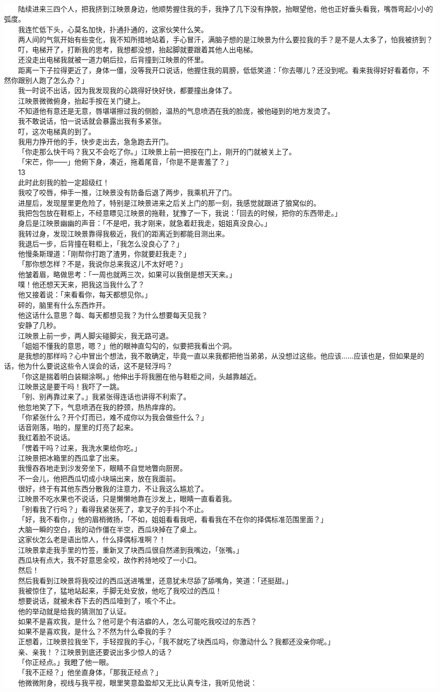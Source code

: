 &emsp;&emsp;陆续进来三四个人，把我挤到江映景身边，他顺势握住我的手，我挣了几下没有挣脱，抬眼望他，他也正好垂头看我，嘴唇弯起小小的弧度。  
&emsp;&emsp;我连忙低下头，心莫名加快，扑通扑通的，这家伙笑什么笑。  
&emsp;&emsp;两人间的气氛开始有些变化，我不知所措地站着，手心冒汗，满脑子想的是江映景为什么要拉我的手？是不是人太多了，怕我被挤到？  
&emsp;&emsp;叮，电梯开了，打断我的思考，我想都没想，抬起脚就要跟着其他人出电梯。  
&emsp;&emsp;还没走出电梯我就被一道力朝后拉，后背撞到江映景的怀里。  
&emsp;&emsp;距离一下子拉得更近了，身体一僵，没等我开口说话，他握住我的肩膀，低低笑道：「你去哪儿？还没到呢。看来我得好好看着你，不然你跟别人跑了怎么办？」  
&emsp;&emsp;我一时说不出话，因为我发现我的心跳得好快好快，都要撞出身体了。  
&emsp;&emsp;江映景微微俯身，抬起手按在关门键上。  
&emsp;&emsp;不知道他有意还是无意，唇堪堪擦过我的侧脸，温热的气息喷洒在我的脸庞，被他碰到的地方发烫了。  
&emsp;&emsp;我不敢说话，怕一说话就会暴露出我有多紧张。  
&emsp;&emsp;叮，这次电梯真的到了。  
&emsp;&emsp;我用力挣开他的手，快步走出去，急急跑去开门。  
&emsp;&emsp;「你走那么快干吗？我又不会吃了你。」江映景上前一把按在门上，刚开的门就被关上了。  
&emsp;&emsp;「宋芒，你——」他俯下身，凑近，拖着尾音，「你是不是害羞了？」  
&emsp;&emsp;13  
&emsp;&emsp;此时此刻我的脸一定超级红！  
&emsp;&emsp;我咬了咬唇，伸手一推，江映景没有防备后退了两步，我乘机开了门。  
&emsp;&emsp;进屋后，发现屋里更危险了，特别是江映景进来之后关上门的那一刻，我感觉就跟进了狼窝似的。  
&emsp;&emsp;我把包包放在鞋柜上，不经意瞟见江映景的拖鞋，犹豫了一下，我说：「回去的时候，把你的东西带走。」  
&emsp;&emsp;身后是江映景幽幽的声音：「不是吧，我才刚来，就急着赶我走，姐姐真没良心。」  
&emsp;&emsp;我转过身，发现江映景靠得我极近，我们的距离近到都能目测出来。  
&emsp;&emsp;我退后一步，后背撞在鞋柜上，「我怎么没良心了？」  
&emsp;&emsp;他慢条斯理道：「刚帮你打跑了渣男，你就要赶我走？」  
&emsp;&emsp;「那你想怎样？不是，我说你总来我这儿不太好吧？」  
&emsp;&emsp;他皱着眉，略做思考：「一周也就两三次，如果可以我倒是想天天来。」  
&emsp;&emsp;噗！他还想天天来，把我这当我什么了？  
&emsp;&emsp;他又接着说：「来看看你，每天都想见你。」  
&emsp;&emsp;砰的，脑里有什么东西炸开。  
&emsp;&emsp;他这话什么意思？每、每天都想见我？为什么想要每天见我？  
&emsp;&emsp;安静了几秒。  
&emsp;&emsp;江映景上前一步，两人脚尖碰脚尖，我无路可退。  
&emsp;&emsp;「姐姐不懂我的意思，嗯？」他的眼神直勾勾的，似要把我看出个洞。  
&emsp;&emsp;是我想的那样吗？心中冒出个想法，我不敢确定，毕竟一直以来我都把他当弟弟，从没想过这些。他应该……应该也是，但如果是的话，他为什么要说这些令人误会的话，这不是轻浮吗？  
&emsp;&emsp;「你这是揣着明白装糊涂啊。」他伸出手将我圈在他与鞋柜之间，头越靠越近。  
&emsp;&emsp;江映景这是要干吗！我吓了一跳。  
&emsp;&emsp;「别、别再靠过来了。」我紧张得连话也讲得不利索了。  
&emsp;&emsp;他忽地笑了下，气息喷洒在我的脖颈，热热痒痒的。  
&emsp;&emsp;「你紧张什么？开个灯而已，难不成你以为我会做些什么？」  
&emsp;&emsp;话音刚落，啪的，屋里的灯亮了起来。  
&emsp;&emsp;我红着脸不说话。  
&emsp;&emsp;「愣着干吗？过来，我洗水果给你吃。」  
&emsp;&emsp;江映景把冰箱里的西瓜拿了出来。  
&emsp;&emsp;我慢吞吞地走到沙发旁坐下，眼睛不自觉地瞥向厨房。  
&emsp;&emsp;不一会儿，他把西瓜切成小块端出来，放在我面前。  
&emsp;&emsp;很好，终于有其他东西分散我的注意力，不让我这么尴尬了。  
&emsp;&emsp;江映景不吃水果也不说话，只是懒懒地靠在沙发上，眼睛一直看着我。  
&emsp;&emsp;「别看我了行吗？」看得我紧张死了，拿叉子的手抖个不止。  
&emsp;&emsp;「好，我不看你，」他的眉梢微扬，「不如，姐姐看看我吧，看看我在不在你的择偶标准范围里面？」  
&emsp;&emsp;大脑一瞬的空白，我的动作僵在半空，西瓜块掉在了桌上。  
&emsp;&emsp;这家伙怎么老是语出惊人，什么择偶标准啊？！  
&emsp;&emsp;江映景拿走我手里的竹签，重新叉了块西瓜很自然递到我嘴边，「张嘴。」  
&emsp;&emsp;西瓜块有点大，我不好意思全咬，故作矜持地咬了一小口。  
&emsp;&emsp;然后！  
&emsp;&emsp;然后我看到江映景将我咬过的西瓜送进嘴里，还意犹未尽舔了舔嘴角，笑道：「还挺甜。」  
&emsp;&emsp;我被惊住了，猛地站起来，手脚无处安放，他吃了我咬过的西瓜！  
&emsp;&emsp;想要说话，就被未吞下去的西瓜噎到了，咳个不止。  
&emsp;&emsp;他的举动就是给我的猜测加了认证。  
&emsp;&emsp;如果不是喜欢我，是什么？他可是个有洁癖的人，怎么可能吃我咬过的东西？  
&emsp;&emsp;如果不是喜欢我，是什么？不然为什么牵我的手？  
&emsp;&emsp;正想着，江映景拉我坐下，手轻捏我的手心，「我不就吃了块西瓜吗，你激动什么？我都还没亲你呢。」  
&emsp;&emsp;亲、亲我！？江映景到底还要说出多少惊人的话？  
&emsp;&emsp;「你正经点。」我瞪了他一眼。  
&emsp;&emsp;「我不正经？」他坐直身体，「那我正经点？」  
&emsp;&emsp;他微微附身，视线与我平视，眼里笑意盈盈却又无比认真专注，我听见他说：  